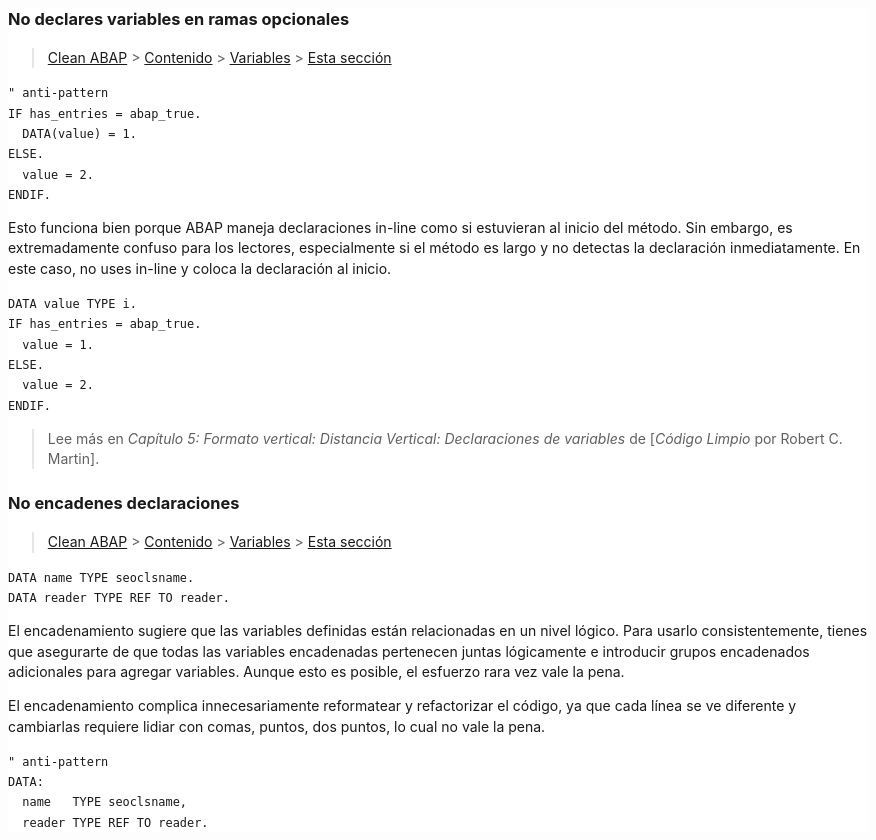 ### No declares variables en ramas opcionales

> [Clean ABAP](#clean-abap) > [Contenido](#contenido) > [Variables](#variables) > [Esta sección](#no-declares-variables-en-ramas-opcionales)

```ABAP
" anti-pattern
IF has_entries = abap_true.
  DATA(value) = 1.
ELSE.
  value = 2.
ENDIF.
```
Esto funciona bien porque ABAP maneja declaraciones in-line como si estuvieran al inicio del método.
Sin embargo, es extremadamente confuso para los lectores, especialmente si el método es largo y no
detectas la declaración inmediatamente.
En este caso, no uses in-line y coloca la declaración al inicio.

```ABAP
DATA value TYPE i.
IF has_entries = abap_true.
  value = 1.
ELSE.
  value = 2.
ENDIF.
```

> Lee más en _Capítulo 5: Formato vertical: Distancia Vertical: Declaraciones de variables_ de [_Código Limpio_ por Robert C. Martin].

### No encadenes declaraciones

> [Clean ABAP](#clean-abap) > [Contenido](#contenido) > [Variables](#variables) > [Esta sección](#no-encadenes-declaraciones)

```ABAP
DATA name TYPE seoclsname.
DATA reader TYPE REF TO reader.
```
El encadenamiento sugiere que las variables definidas están relacionadas en un nivel lógico.
Para usarlo consistentemente, tienes que asegurarte de que todas las variables encadenadas
pertenecen juntas lógicamente e introducir grupos encadenados adicionales para agregar
variables.
Aunque esto es posible, el esfuerzo rara vez vale la pena.

El encadenamiento complica innecesariamente reformatear y refactorizar el código,
ya que cada línea se ve diferente y cambiarlas requiere lidiar con 
comas, puntos, dos puntos, lo cual no vale la pena.

```ABAP
" anti-pattern
DATA:
  name   TYPE seoclsname,
  reader TYPE REF TO reader.
```


[_Clean Code_ por Robert C. Martin]: https://www.oreilly.com/library/view/clean-code/9780136083238/